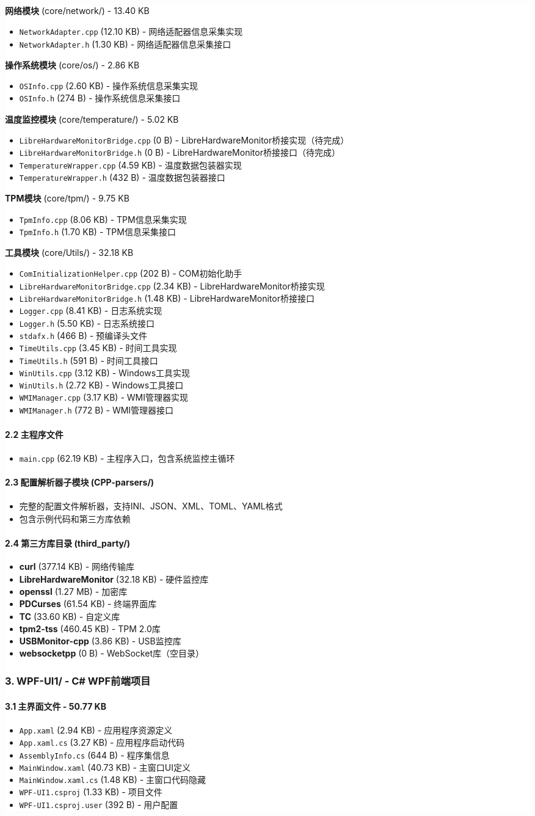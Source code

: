 **网络模块** (core/network/) - 13.40 KB
- `NetworkAdapter.cpp` (12.10 KB) - 网络适配器信息采集实现
- `NetworkAdapter.h` (1.30 KB) - 网络适配器信息采集接口

**操作系统模块** (core/os/) - 2.86 KB
- `OSInfo.cpp` (2.60 KB) - 操作系统信息采集实现
- `OSInfo.h` (274 B) - 操作系统信息采集接口

**温度监控模块** (core/temperature/) - 5.02 KB
- `LibreHardwareMonitorBridge.cpp` (0 B) - LibreHardwareMonitor桥接实现（待完成）
- `LibreHardwareMonitorBridge.h` (0 B) - LibreHardwareMonitor桥接接口（待完成）
- `TemperatureWrapper.cpp` (4.59 KB) - 温度数据包装器实现
- `TemperatureWrapper.h` (432 B) - 温度数据包装器接口

**TPM模块** (core/tpm/) - 9.75 KB
- `TpmInfo.cpp` (8.06 KB) - TPM信息采集实现
- `TpmInfo.h` (1.70 KB) - TPM信息采集接口

**工具模块** (core/Utils/) - 32.18 KB
- `ComInitializationHelper.cpp` (202 B) - COM初始化助手
- `LibreHardwareMonitorBridge.cpp` (2.34 KB) - LibreHardwareMonitor桥接实现
- `LibreHardwareMonitorBridge.h` (1.48 KB) - LibreHardwareMonitor桥接接口
- `Logger.cpp` (8.41 KB) - 日志系统实现
- `Logger.h` (5.50 KB) - 日志系统接口
- `stdafx.h` (466 B) - 预编译头文件
- `TimeUtils.cpp` (3.45 KB) - 时间工具实现
- `TimeUtils.h` (591 B) - 时间工具接口
- `WinUtils.cpp` (3.12 KB) - Windows工具实现
- `WinUtils.h` (2.72 KB) - Windows工具接口
- `WMIManager.cpp` (3.17 KB) - WMI管理器实现
- `WMIManager.h` (772 B) - WMI管理器接口

#### 2.2 主程序文件
- `main.cpp` (62.19 KB) - 主程序入口，包含系统监控主循环

#### 2.3 配置解析器子模块 (CPP-parsers/)
- 完整的配置文件解析器，支持INI、JSON、XML、TOML、YAML格式
- 包含示例代码和第三方库依赖

#### 2.4 第三方库目录 (third_party/)
- **curl** (377.14 KB) - 网络传输库
- **LibreHardwareMonitor** (32.18 KB) - 硬件监控库
- **openssl** (1.27 MB) - 加密库
- **PDCurses** (61.54 KB) - 终端界面库
- **TC** (33.60 KB) - 自定义库
- **tpm2-tss** (460.45 KB) - TPM 2.0库
- **USBMonitor-cpp** (3.86 KB) - USB监控库
- **websocketpp** (0 B) - WebSocket库（空目录）

### 3. WPF-UI1/ - C# WPF前端项目

#### 3.1 主界面文件 - 50.77 KB
- `App.xaml` (2.94 KB) - 应用程序资源定义
- `App.xaml.cs` (3.27 KB) - 应用程序启动代码
- `AssemblyInfo.cs` (644 B) - 程序集信息
- `MainWindow.xaml` (40.73 KB) - 主窗口UI定义
- `MainWindow.xaml.cs` (1.48 KB) - 主窗口代码隐藏
- `WPF-UI1.csproj` (1.33 KB) - 项目文件
- `WPF-UI1.csproj.user` (392 B) - 用户配置
